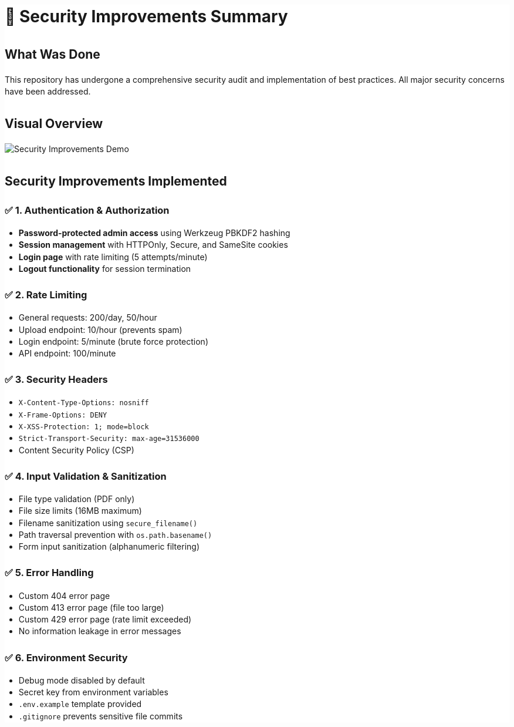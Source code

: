 # 🎉 Security Improvements Summary

## What Was Done

This repository has undergone a comprehensive security audit and implementation of best practices. All major security concerns have been addressed.

## Visual Overview

![Security Improvements Demo](https://github.com/user-attachments/assets/a02cc42b-57a1-44c7-9133-4472ddf758ab)

## Security Improvements Implemented

### ✅ 1. Authentication & Authorization
- **Password-protected admin access** using Werkzeug PBKDF2 hashing
- **Session management** with HTTPOnly, Secure, and SameSite cookies
- **Login page** with rate limiting (5 attempts/minute)
- **Logout functionality** for session termination

### ✅ 2. Rate Limiting
- General requests: 200/day, 50/hour
- Upload endpoint: 10/hour (prevents spam)
- Login endpoint: 5/minute (brute force protection)
- API endpoint: 100/minute

### ✅ 3. Security Headers
- `X-Content-Type-Options: nosniff`
- `X-Frame-Options: DENY`
- `X-XSS-Protection: 1; mode=block`
- `Strict-Transport-Security: max-age=31536000`
- Content Security Policy (CSP)

### ✅ 4. Input Validation & Sanitization
- File type validation (PDF only)
- File size limits (16MB maximum)
- Filename sanitization using `secure_filename()`
- Path traversal prevention with `os.path.basename()`
- Form input sanitization (alphanumeric filtering)

### ✅ 5. Error Handling
- Custom 404 error page
- Custom 413 error page (file too large)
- Custom 429 error page (rate limit exceeded)
- No information leakage in error messages

### ✅ 6. Environment Security
- Debug mode disabled by default
- Secret key from environment variables
- `.env.example` template provided
- `.gitignore` prevents sensitive file commits
